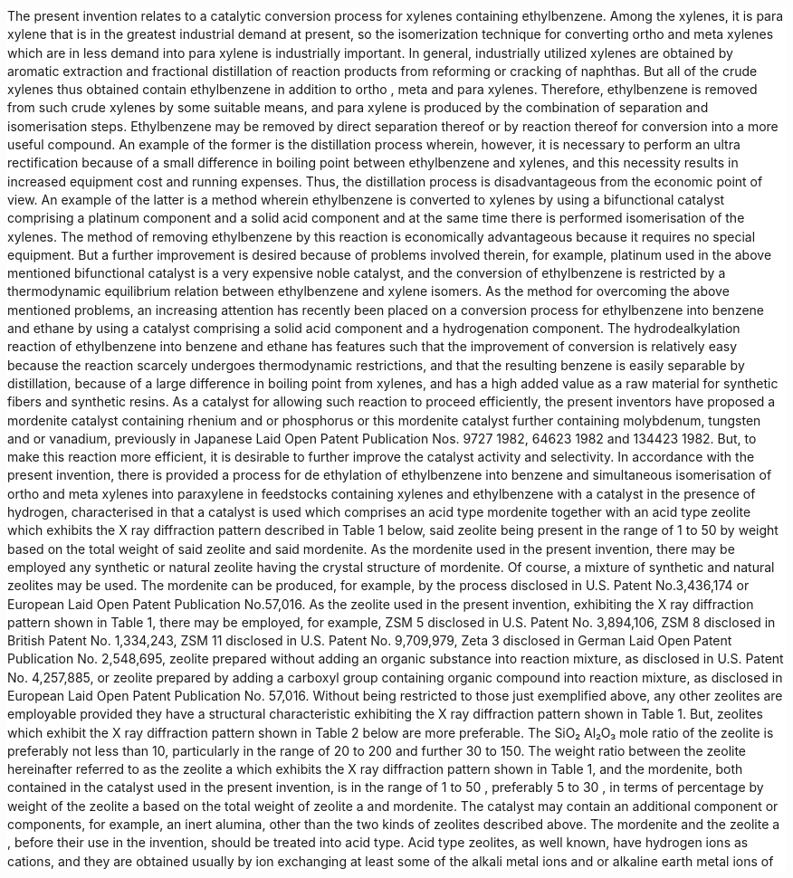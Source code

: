 The present invention relates to a catalytic conversion process for xylenes containing ethylbenzene. Among the xylenes, it is para xylene that is in the greatest industrial demand at present, so the isomerization technique for converting ortho and meta xylenes which are in less demand into para xylene is industrially important. In general, industrially utilized xylenes are obtained by aromatic extraction and fractional distillation of reaction products from reforming or cracking of naphthas. But all of the crude xylenes thus obtained contain ethylbenzene in addition to ortho , meta and para xylenes. Therefore, ethylbenzene is removed from such crude xylenes by some suitable means, and para xylene is produced by the combination of separation and isomerisation steps. Ethylbenzene may be removed by direct separation thereof or by reaction thereof for conversion into a more useful compound. An example of the former is the distillation process wherein, however, it is necessary to perform an ultra rectification because of a small difference in boiling point between ethylbenzene and xylenes, and this necessity results in increased equipment cost and running expenses. Thus, the distillation process is disadvantageous from the economic point of view. An example of the latter is a method wherein ethylbenzene is converted to xylenes by using a bifunctional catalyst comprising a platinum component and a solid acid component and at the same time there is performed isomerisation of the xylenes. The method of removing ethylbenzene by this reaction is economically advantageous because it requires no special equipment. But a further improvement is desired because of problems involved therein, for example, platinum used in the above mentioned bifunctional catalyst is a very expensive noble catalyst, and the conversion of ethylbenzene is restricted by a thermodynamic equilibrium relation between ethylbenzene and xylene isomers. As the method for overcoming the above mentioned problems, an increasing attention has recently been placed on a conversion process for ethylbenzene into benzene and ethane by using a catalyst comprising a solid acid component and a hydrogenation component. The hydrodealkylation reaction of ethylbenzene into benzene and ethane has features such that the improvement of conversion is relatively easy because the reaction scarcely undergoes thermodynamic restrictions, and that the resulting benzene is easily separable by distillation, because of a large difference in boiling point from xylenes, and has a high added value as a raw material for synthetic fibers and synthetic resins. As a catalyst for allowing such reaction to proceed efficiently, the present inventors have proposed a mordenite catalyst containing rhenium and or phosphorus or this mordenite catalyst further containing molybdenum, tungsten and or vanadium, previously in Japanese Laid Open Patent Publication Nos. 9727 1982, 64623 1982 and 134423 1982. But, to make this reaction more efficient, it is desirable to further improve the catalyst activity and selectivity. In accordance with the present invention, there is provided a process for de ethylation of ethylbenzene into benzene and simultaneous isomerisation of ortho and meta xylenes into paraxylene in feedstocks containing xylenes and ethylbenzene with a catalyst in the presence of hydrogen, characterised in that a catalyst is used which comprises an acid type mordenite together with an acid type zeolite which exhibits the X ray diffraction pattern described in Table 1 below, said zeolite being present in the range of 1 to 50 by weight based on the total weight of said zeolite and said mordenite. As the mordenite used in the present invention, there may be employed any synthetic or natural zeolite having the crystal structure of mordenite. Of course, a mixture of synthetic and natural zeolites may be used. The mordenite can be produced, for example, by the process disclosed in U.S. Patent No.3,436,174 or European Laid Open Patent Publication No.57,016. As the zeolite used in the present invention, exhibiting the X ray diffraction pattern shown in Table 1, there may be employed, for example, ZSM 5 disclosed in U.S. Patent No. 3,894,106, ZSM 8 disclosed in British Patent No. 1,334,243, ZSM 11 disclosed in U.S. Patent No. 9,709,979, Zeta 3 disclosed in German Laid Open Patent Publication No. 2,548,695, zeolite prepared without adding an organic substance into reaction mixture, as disclosed in U.S. Patent No. 4,257,885, or zeolite prepared by adding a carboxyl group containing organic compound into reaction mixture, as disclosed in European Laid Open Patent Publication No. 57,016. Without being restricted to those just exemplified above, any other zeolites are employable provided they have a structural characteristic exhibiting the X ray diffraction pattern shown in Table 1. But, zeolites which exhibit the X ray diffraction pattern shown in Table 2 below are more preferable. The SiO₂ Al₂O₃ mole ratio of the zeolite is preferably not less than 10, particularly in the range of 20 to 200 and further 30 to 150. The weight ratio between the zeolite hereinafter referred to as the zeolite a which exhibits the X ray diffraction pattern shown in Table 1, and the mordenite, both contained in the catalyst used in the present invention, is in the range of 1 to 50 , preferably 5 to 30 , in terms of percentage by weight of the zeolite a based on the total weight of zeolite a and mordenite. The catalyst may contain an additional component or components, for example, an inert alumina, other than the two kinds of zeolites described above. The mordenite and the zeolite a , before their use in the invention, should be treated into acid type. Acid type zeolites, as well known, have hydrogen ions as cations, and they are obtained usually by ion exchanging at least some of the alkali metal ions and or alkaline earth metal ions of